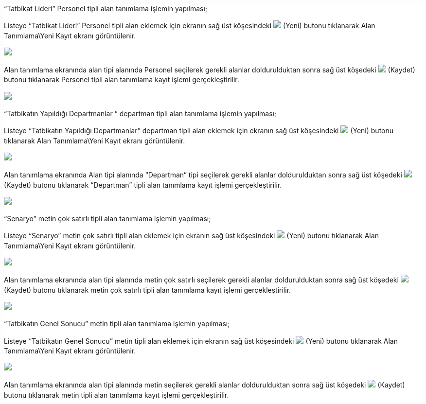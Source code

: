 “Tatbikat Lideri” Personel tipli alan tanımlama işlemin yapılması;

Listeye “Tatbikat Lideri” Personel tipli alan eklemek için ekranın sağ üst köşesindeki ![](https://docsbimser.blob.core.windows.net/imagecontainer/auto-upload234d0b84-cf78-445e-9a72-3ca3854f681c) (Yeni) butonu tıklanarak Alan Tanımlama\\Yeni Kayıt ekranı görüntülenir.

![](https://docsbimser.blob.core.windows.net/imagecontainer/auto-uploade2a84396-5c92-4af9-9b82-45223eac17cc)

Alan tanımlama ekranında alan tipi alanında Personel seçilerek gerekli alanlar doldurulduktan sonra sağ üst köşedeki ![](https://docsbimser.blob.core.windows.net/imagecontainer/auto-upload7e63b796-d808-4ade-bcaf-afc38132353f) (Kaydet) butonu tıklanarak Personel tipli alan tanımlama kayıt işlemi gerçekleştirilir.

![](https://docsbimser.blob.core.windows.net/imagecontainer/auto-upload44860119-c6d5-449f-a9f7-f17f5dbee311)

“Tatbikatın Yapıldığı Departmanlar ” departman tipli alan tanımlama işlemin yapılması;

Listeye “Tatbikatın Yapıldığı Departmanlar” departman tipli alan eklemek için ekranın sağ üst köşesindeki ![](https://docsbimser.blob.core.windows.net/imagecontainer/auto-upload234d0b84-cf78-445e-9a72-3ca3854f681c) (Yeni) butonu tıklanarak Alan Tanımlama\\Yeni Kayıt ekranı görüntülenir.

![](https://docsbimser.blob.core.windows.net/imagecontainer/auto-uploadf9e7298e-bc90-46e4-9654-259306f7e489)

Alan tanımlama ekranında Alan tipi alanında “Departman” tipi seçilerek gerekli alanlar doldurulduktan sonra sağ üst köşedeki ![](https://docsbimser.blob.core.windows.net/imagecontainer/auto-upload7e63b796-d808-4ade-bcaf-afc38132353f) (Kaydet) butonu tıklanarak “Departman” tipli alan tanımlama kayıt işlemi gerçekleştirilir.

![](https://docsbimser.blob.core.windows.net/imagecontainer/auto-uploada789df4f-e1fb-4291-adcc-26ef1c279642)

“Senaryo” metin çok satırlı tipli alan tanımlama işlemin yapılması;

Listeye “Senaryo” metin çok satırlı tipli alan eklemek için ekranın sağ üst köşesindeki ![](https://docsbimser.blob.core.windows.net/imagecontainer/auto-upload234d0b84-cf78-445e-9a72-3ca3854f681c) (Yeni) butonu tıklanarak Alan Tanımlama\\Yeni Kayıt ekranı görüntülenir.

![](https://docsbimser.blob.core.windows.net/imagecontainer/auto-upload22194123-dc45-40b0-b39f-31c76bf30e19)

Alan tanımlama ekranında alan tipi alanında metin çok satırlı seçilerek gerekli alanlar doldurulduktan sonra sağ üst köşedeki ![](https://docsbimser.blob.core.windows.net/imagecontainer/auto-upload7e63b796-d808-4ade-bcaf-afc38132353f) (Kaydet) butonu tıklanarak metin çok satırlı tipli alan tanımlama kayıt işlemi gerçekleştirilir.

![](https://docsbimser.blob.core.windows.net/imagecontainer/auto-uploadab4c7530-8209-4970-a9f3-4b3598f45b8f)

“Tatbikatın Genel Sonucu” metin tipli alan tanımlama işlemin yapılması;

Listeye “Tatbikatın Genel Sonucu” metin tipli alan eklemek için ekranın sağ üst köşesindeki ![](https://docsbimser.blob.core.windows.net/imagecontainer/auto-upload234d0b84-cf78-445e-9a72-3ca3854f681c) (Yeni) butonu tıklanarak Alan Tanımlama\\Yeni Kayıt ekranı görüntülenir.

![](https://docsbimser.blob.core.windows.net/imagecontainer/auto-uploadc6b1c8ae-57ec-4b89-8cd7-2376ba3e954d)

Alan tanımlama ekranında alan tipi alanında metin seçilerek gerekli alanlar doldurulduktan sonra sağ üst köşedeki ![](https://docsbimser.blob.core.windows.net/imagecontainer/auto-upload7e63b796-d808-4ade-bcaf-afc38132353f) (Kaydet) butonu tıklanarak metin tipli alan tanımlama kayıt işlemi gerçekleştirilir.
